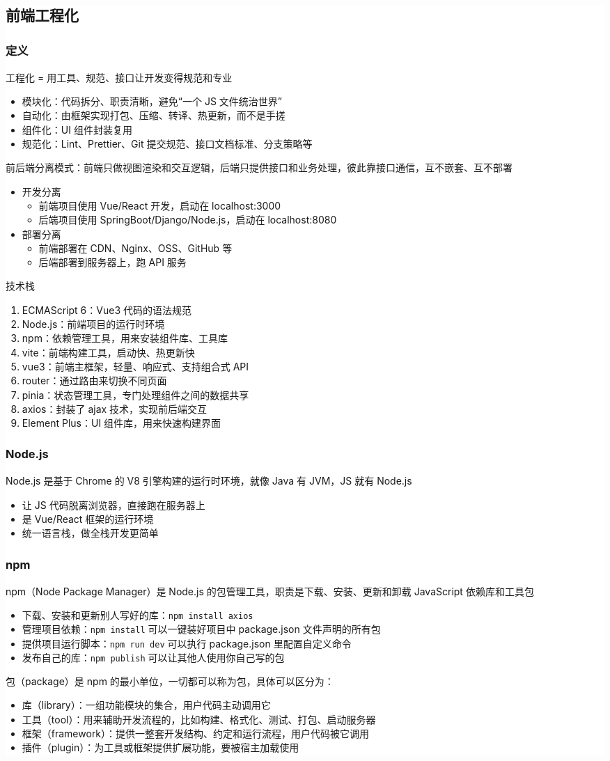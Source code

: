 

## 前端工程化

### 定义

工程化 = 用工具、规范、接口让开发变得规范和专业

- 模块化：代码拆分、职责清晰，避免“一个 JS 文件统治世界”
- 自动化：由框架实现打包、压缩、转译、热更新，而不是手搓
- 组件化：UI 组件封装复用
- 规范化：Lint、Prettier、Git 提交规范、接口文档标准、分支策略等

前后端分离模式：前端只做视图渲染和交互逻辑，后端只提供接口和业务处理，彼此靠接口通信，互不嵌套、互不部署

- 开发分离
    - 前端项目使用 Vue/React 开发，启动在 localhost:3000
    - 后端项目使用 SpringBoot/Django/Node.js，启动在 localhost:8080
- 部署分离
    - 前端部署在 CDN、Nginx、OSS、GitHub 等
    - 后端部署到服务器上，跑 API 服务

技术栈

1. ECMAScript 6：Vue3 代码的语法规范
2. Node.js：前端项目的运行时环境
3. npm：依赖管理工具，用来安装组件库、工具库
4. vite：前端构建工具，启动快、热更新快
5. vue3：前端主框架，轻量、响应式、支持组合式 API
6. router：通过路由来切换不同页面
7. pinia：状态管理工具，专门处理组件之间的数据共享
8. axios：封装了 ajax 技术，实现前后端交互
9. Element Plus：UI 组件库，用来快速构建界面

### Node.js

Node.js 是基于 Chrome 的 V8 引擎构建的运行时环境，就像 Java 有 JVM，JS 就有 Node.js

- 让 JS 代码脱离浏览器，直接跑在服务器上
- 是 Vue/React 框架的运行环境
- 统一语言栈，做全栈开发更简单

### npm

npm（Node Package Manager）是 Node.js 的包管理工具，职责是下载、安装、更新和卸载 JavaScript 依赖库和工具包

- 下载、安装和更新别人写好的库：`npm install axios`
- 管理项目依赖：`npm install` 可以一键装好项目中 package.json 文件声明的所有包
- 提供项目运行脚本：`npm run dev` 可以执行 package.json 里配置自定义命令
- 发布自己的库：`npm publish` 可以让其他人使用你自己写的包

包（package）是 npm 的最小单位，一切都可以称为包，具体可以区分为：

- 库（library）：一组功能模块的集合，用户代码主动调用它
- 工具（tool）：用来辅助开发流程的，比如构建、格式化、测试、打包、启动服务器
- 框架（framework）：提供一整套开发结构、约定和运行流程，用户代码被它调用
- 插件（plugin）：为工具或框架提供扩展功能，要被宿主加载使用
